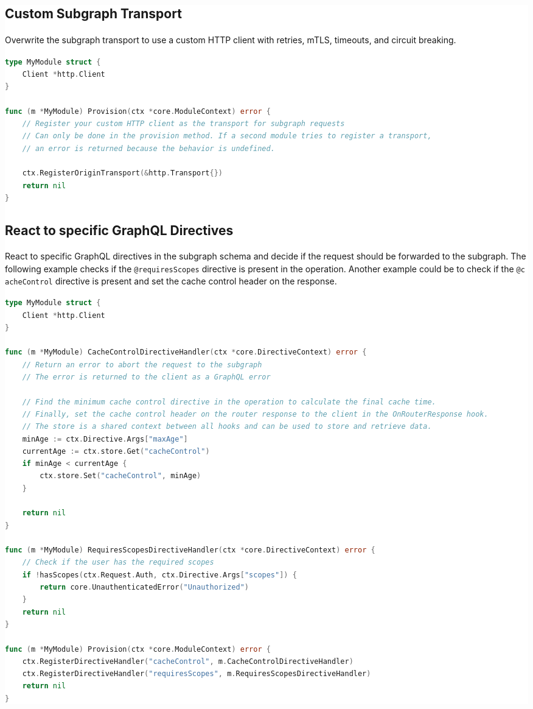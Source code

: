 ## Custom Subgraph Transport

Overwrite the subgraph transport to use a custom HTTP client with retries, mTLS, timeouts, and circuit breaking.

```go
type MyModule struct {
	Client *http.Client
}

func (m *MyModule) Provision(ctx *core.ModuleContext) error {
	// Register your custom HTTP client as the transport for subgraph requests
	// Can only be done in the provision method. If a second module tries to register a transport,
	// an error is returned because the behavior is undefined.
	
	ctx.RegisterOriginTransport(&http.Transport{})
	return nil
}
```

## React to specific GraphQL Directives

React to specific GraphQL directives in the subgraph schema and decide if the request should be forwarded to the subgraph. The following example checks if the `@requiresScopes` directive is present in the operation. Another example could be to check if the `@cacheControl` directive is present and set the cache control header on the response.

```go
type MyModule struct {
	Client *http.Client
}

func (m *MyModule) CacheControlDirectiveHandler(ctx *core.DirectiveContext) error {
	// Return an error to abort the request to the subgraph
	// The error is returned to the client as a GraphQL error

	// Find the minimum cache control directive in the operation to calculate the final cache time.
	// Finally, set the cache control header on the router response to the client in the OnRouterResponse hook.
	// The store is a shared context between all hooks and can be used to store and retrieve data.
	minAge := ctx.Directive.Args["maxAge"]
	currentAge := ctx.store.Get("cacheControl")
	if minAge < currentAge {
		ctx.store.Set("cacheControl", minAge)
	}

	return nil
}

func (m *MyModule) RequiresScopesDirectiveHandler(ctx *core.DirectiveContext) error {
	// Check if the user has the required scopes
	if !hasScopes(ctx.Request.Auth, ctx.Directive.Args["scopes"]) {
		return core.UnauthenticatedError("Unauthorized")
	}
	return nil
}

func (m *MyModule) Provision(ctx *core.ModuleContext) error {
	ctx.RegisterDirectiveHandler("cacheControl", m.CacheControlDirectiveHandler)
	ctx.RegisterDirectiveHandler("requiresScopes", m.RequiresScopesDirectiveHandler)
	return nil
}
```
